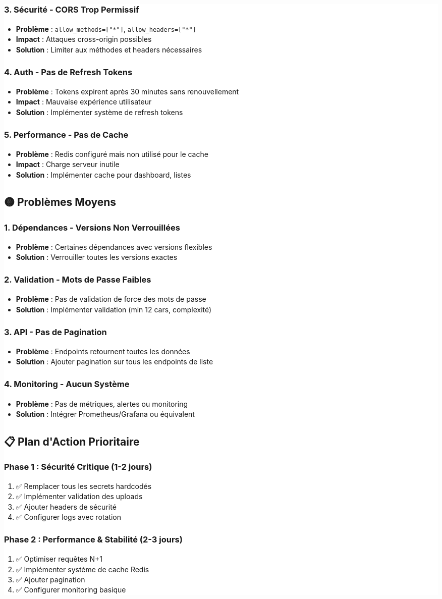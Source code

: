 ### 3. Sécurité - CORS Trop Permissif
- **Problème** : `allow_methods=["*"]`, `allow_headers=["*"]`
- **Impact** : Attaques cross-origin possibles
- **Solution** : Limiter aux méthodes et headers nécessaires

### 4. Auth - Pas de Refresh Tokens
- **Problème** : Tokens expirent après 30 minutes sans renouvellement
- **Impact** : Mauvaise expérience utilisateur
- **Solution** : Implémenter système de refresh tokens

### 5. Performance - Pas de Cache
- **Problème** : Redis configuré mais non utilisé pour le cache
- **Impact** : Charge serveur inutile
- **Solution** : Implémenter cache pour dashboard, listes

## 🟡 Problèmes Moyens

### 1. Dépendances - Versions Non Verrouillées
- **Problème** : Certaines dépendances avec versions flexibles
- **Solution** : Verrouiller toutes les versions exactes

### 2. Validation - Mots de Passe Faibles
- **Problème** : Pas de validation de force des mots de passe
- **Solution** : Implémenter validation (min 12 cars, complexité)

### 3. API - Pas de Pagination
- **Problème** : Endpoints retournent toutes les données
- **Solution** : Ajouter pagination sur tous les endpoints de liste

### 4. Monitoring - Aucun Système
- **Problème** : Pas de métriques, alertes ou monitoring
- **Solution** : Intégrer Prometheus/Grafana ou équivalent

## 📋 Plan d'Action Prioritaire

### Phase 1 : Sécurité Critique (1-2 jours)
1. ✅ Remplacer tous les secrets hardcodés
2. ✅ Implémenter validation des uploads
3. ✅ Ajouter headers de sécurité
4. ✅ Configurer logs avec rotation

### Phase 2 : Performance & Stabilité (2-3 jours)
1. ✅ Optimiser requêtes N+1
2. ✅ Implémenter système de cache Redis
3. ✅ Ajouter pagination
4. ✅ Configurer monitoring basique
